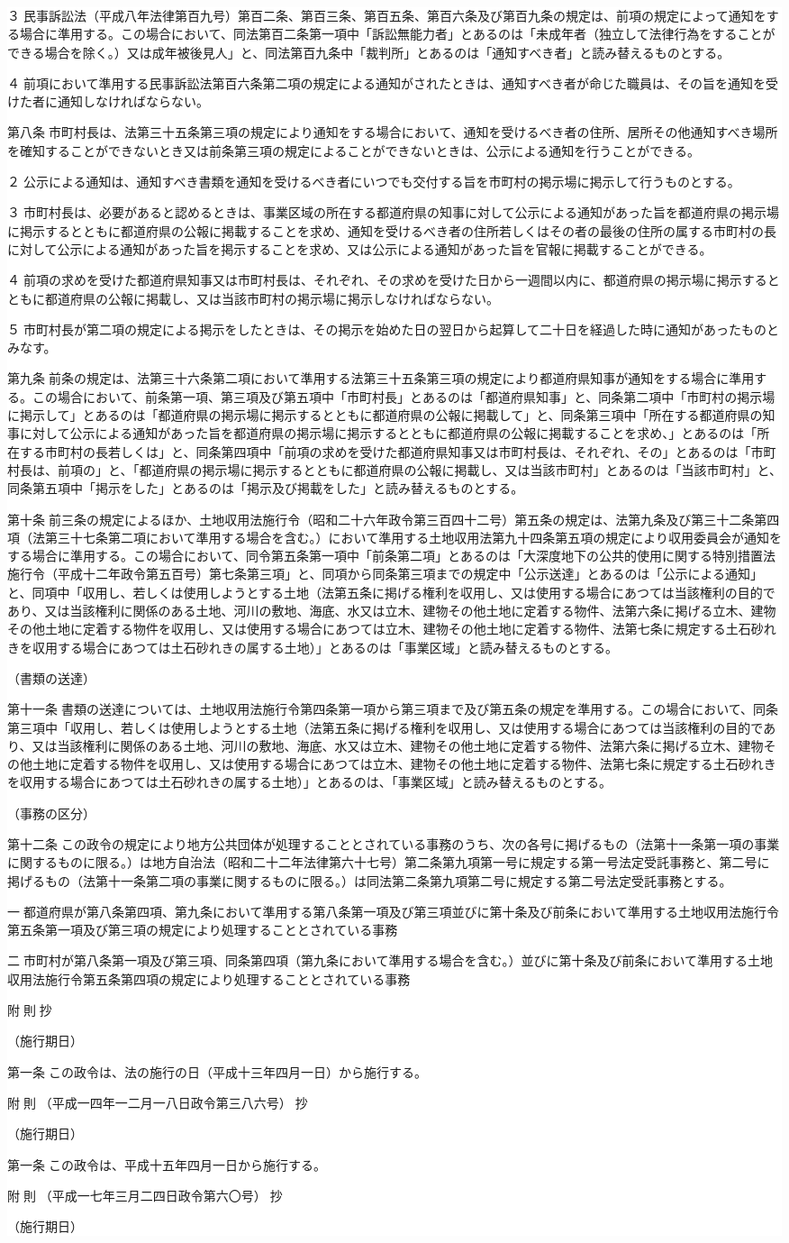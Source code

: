 ３ 民事訴訟法（平成八年法律第百九号）第百二条、第百三条、第百五条、第百六条及び第百九条の規定は、前項の規定によって通知をする場合に準用する。この場合において、同法第百二条第一項中「訴訟無能力者」とあるのは「未成年者（独立して法律行為をすることができる場合を除く。）又は成年被後見人」と、同法第百九条中「裁判所」とあるのは「通知すべき者」と読み替えるものとする。

４ 前項において準用する民事訴訟法第百六条第二項の規定による通知がされたときは、通知すべき者が命じた職員は、その旨を通知を受けた者に通知しなければならない。

第八条 市町村長は、法第三十五条第三項の規定により通知をする場合において、通知を受けるべき者の住所、居所その他通知すべき場所を確知することができないとき又は前条第三項の規定によることができないときは、公示による通知を行うことができる。

２ 公示による通知は、通知すべき書類を通知を受けるべき者にいつでも交付する旨を市町村の掲示場に掲示して行うものとする。

３ 市町村長は、必要があると認めるときは、事業区域の所在する都道府県の知事に対して公示による通知があった旨を都道府県の掲示場に掲示するとともに都道府県の公報に掲載することを求め、通知を受けるべき者の住所若しくはその者の最後の住所の属する市町村の長に対して公示による通知があった旨を掲示することを求め、又は公示による通知があった旨を官報に掲載することができる。

４ 前項の求めを受けた都道府県知事又は市町村長は、それぞれ、その求めを受けた日から一週間以内に、都道府県の掲示場に掲示するとともに都道府県の公報に掲載し、又は当該市町村の掲示場に掲示しなければならない。

５ 市町村長が第二項の規定による掲示をしたときは、その掲示を始めた日の翌日から起算して二十日を経過した時に通知があったものとみなす。

第九条 前条の規定は、法第三十六条第二項において準用する法第三十五条第三項の規定により都道府県知事が通知をする場合に準用する。この場合において、前条第一項、第三項及び第五項中「市町村長」とあるのは「都道府県知事」と、同条第二項中「市町村の掲示場に掲示して」とあるのは「都道府県の掲示場に掲示するとともに都道府県の公報に掲載して」と、同条第三項中「所在する都道府県の知事に対して公示による通知があった旨を都道府県の掲示場に掲示するとともに都道府県の公報に掲載することを求め、」とあるのは「所在する市町村の長若しくは」と、同条第四項中「前項の求めを受けた都道府県知事又は市町村長は、それぞれ、その」とあるのは「市町村長は、前項の」と、「都道府県の掲示場に掲示するとともに都道府県の公報に掲載し、又は当該市町村」とあるのは「当該市町村」と、同条第五項中「掲示をした」とあるのは「掲示及び掲載をした」と読み替えるものとする。

第十条 前三条の規定によるほか、土地収用法施行令（昭和二十六年政令第三百四十二号）第五条の規定は、法第九条及び第三十二条第四項（法第三十七条第二項において準用する場合を含む。）において準用する土地収用法第九十四条第五項の規定により収用委員会が通知をする場合に準用する。この場合において、同令第五条第一項中「前条第二項」とあるのは「大深度地下の公共的使用に関する特別措置法施行令（平成十二年政令第五百号）第七条第三項」と、同項から同条第三項までの規定中「公示送達」とあるのは「公示による通知」と、同項中「収用し、若しくは使用しようとする土地（法第五条に掲げる権利を収用し、又は使用する場合にあつては当該権利の目的であり、又は当該権利に関係のある土地、河川の敷地、海底、水又は立木、建物その他土地に定着する物件、法第六条に掲げる立木、建物その他土地に定着する物件を収用し、又は使用する場合にあつては立木、建物その他土地に定着する物件、法第七条に規定する土石砂れきを収用する場合にあつては土石砂れきの属する土地）」とあるのは「事業区域」と読み替えるものとする。

（書類の送達）

第十一条 書類の送達については、土地収用法施行令第四条第一項から第三項まで及び第五条の規定を準用する。この場合において、同条第三項中「収用し、若しくは使用しようとする土地（法第五条に掲げる権利を収用し、又は使用する場合にあつては当該権利の目的であり、又は当該権利に関係のある土地、河川の敷地、海底、水又は立木、建物その他土地に定着する物件、法第六条に掲げる立木、建物その他土地に定着する物件を収用し、又は使用する場合にあつては立木、建物その他土地に定着する物件、法第七条に規定する土石砂れきを収用する場合にあつては土石砂れきの属する土地）」とあるのは、「事業区域」と読み替えるものとする。

（事務の区分）

第十二条 この政令の規定により地方公共団体が処理することとされている事務のうち、次の各号に掲げるもの（法第十一条第一項の事業に関するものに限る。）は地方自治法（昭和二十二年法律第六十七号）第二条第九項第一号に規定する第一号法定受託事務と、第二号に掲げるもの（法第十一条第二項の事業に関するものに限る。）は同法第二条第九項第二号に規定する第二号法定受託事務とする。

一 都道府県が第八条第四項、第九条において準用する第八条第一項及び第三項並びに第十条及び前条において準用する土地収用法施行令第五条第一項及び第三項の規定により処理することとされている事務

二 市町村が第八条第一項及び第三項、同条第四項（第九条において準用する場合を含む。）並びに第十条及び前条において準用する土地収用法施行令第五条第四項の規定により処理することとされている事務

附 則 抄

（施行期日）

第一条 この政令は、法の施行の日（平成十三年四月一日）から施行する。

附 則 （平成一四年一二月一八日政令第三八六号） 抄

（施行期日）

第一条 この政令は、平成十五年四月一日から施行する。

附 則 （平成一七年三月二四日政令第六〇号） 抄

（施行期日）

